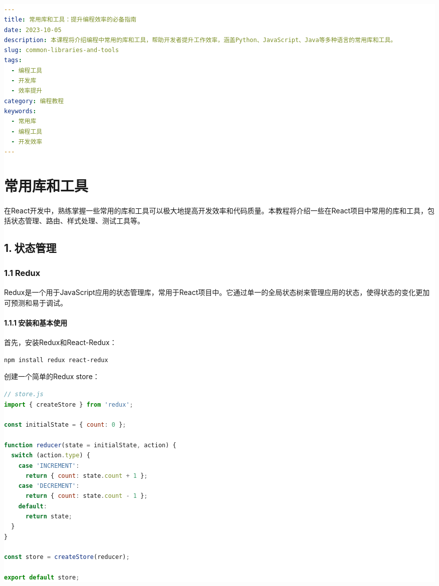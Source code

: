 ```yaml
---
title: 常用库和工具：提升编程效率的必备指南
date: 2023-10-05
description: 本课程将介绍编程中常用的库和工具，帮助开发者提升工作效率，涵盖Python、JavaScript、Java等多种语言的常用库和工具。
slug: common-libraries-and-tools
tags:
  - 编程工具
  - 开发库
  - 效率提升
category: 编程教程
keywords:
  - 常用库
  - 编程工具
  - 开发效率
---
```


# 常用库和工具

在React开发中，熟练掌握一些常用的库和工具可以极大地提高开发效率和代码质量。本教程将介绍一些在React项目中常用的库和工具，包括状态管理、路由、样式处理、测试工具等。

## 1. 状态管理

### 1.1 Redux

Redux是一个用于JavaScript应用的状态管理库，常用于React项目中。它通过单一的全局状态树来管理应用的状态，使得状态的变化更加可预测和易于调试。

#### 1.1.1 安装和基本使用

首先，安装Redux和React-Redux：

```bash
npm install redux react-redux
```

创建一个简单的Redux store：

```javascript
// store.js
import { createStore } from 'redux';

const initialState = { count: 0 };

function reducer(state = initialState, action) {
  switch (action.type) {
    case 'INCREMENT':
      return { count: state.count + 1 };
    case 'DECREMENT':
      return { count: state.count - 1 };
    default:
      return state;
  }
}

const store = createStore(reducer);

export default store;
```
